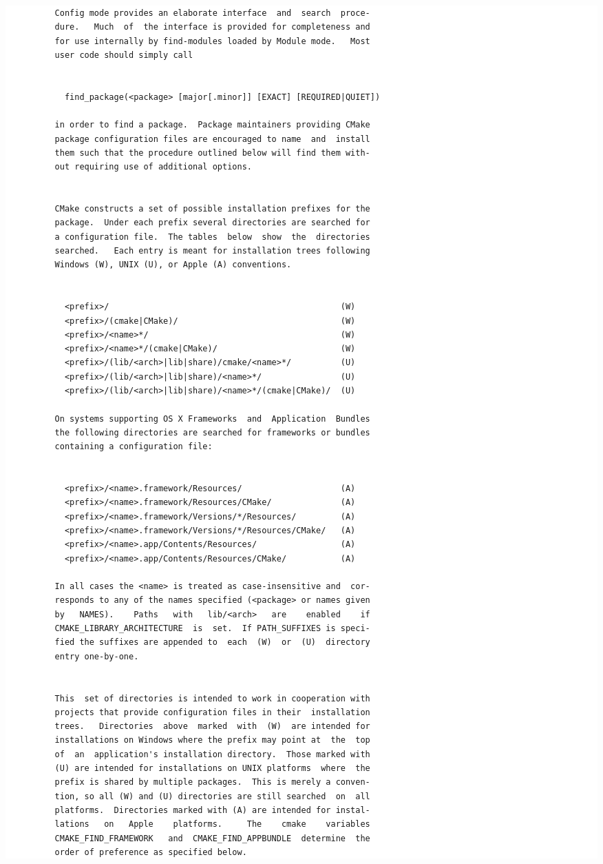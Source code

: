 
              Config mode provides an elaborate interface  and  search  proce‐
              dure.   Much  of  the interface is provided for completeness and
              for use internally by find-modules loaded by Module mode.   Most
              user code should simply call


                find_package(<package> [major[.minor]] [EXACT] [REQUIRED|QUIET])

              in order to find a package.  Package maintainers providing CMake
              package configuration files are encouraged to name  and  install
              them such that the procedure outlined below will find them with‐
              out requiring use of additional options.


              CMake constructs a set of possible installation prefixes for the
              package.  Under each prefix several directories are searched for
              a configuration file.  The tables  below  show  the  directories
              searched.   Each entry is meant for installation trees following
              Windows (W), UNIX (U), or Apple (A) conventions.


                <prefix>/                                               (W)
                <prefix>/(cmake|CMake)/                                 (W)
                <prefix>/<name>*/                                       (W)
                <prefix>/<name>*/(cmake|CMake)/                         (W)
                <prefix>/(lib/<arch>|lib|share)/cmake/<name>*/          (U)
                <prefix>/(lib/<arch>|lib|share)/<name>*/                (U)
                <prefix>/(lib/<arch>|lib|share)/<name>*/(cmake|CMake)/  (U)

              On systems supporting OS X Frameworks  and  Application  Bundles
              the following directories are searched for frameworks or bundles
              containing a configuration file:


                <prefix>/<name>.framework/Resources/                    (A)
                <prefix>/<name>.framework/Resources/CMake/              (A)
                <prefix>/<name>.framework/Versions/*/Resources/         (A)
                <prefix>/<name>.framework/Versions/*/Resources/CMake/   (A)
                <prefix>/<name>.app/Contents/Resources/                 (A)
                <prefix>/<name>.app/Contents/Resources/CMake/           (A)

              In all cases the <name> is treated as case-insensitive and  cor‐
              responds to any of the names specified (<package> or names given
              by   NAMES).    Paths   with   lib/<arch>   are    enabled    if
              CMAKE_LIBRARY_ARCHITECTURE  is  set.  If PATH_SUFFIXES is speci‐
              fied the suffixes are appended to  each  (W)  or  (U)  directory
              entry one-by-one.


              This  set of directories is intended to work in cooperation with
              projects that provide configuration files in their  installation
              trees.   Directories  above  marked  with  (W)  are intended for
              installations on Windows where the prefix may point at  the  top
              of  an  application's installation directory.  Those marked with
              (U) are intended for installations on UNIX platforms  where  the
              prefix is shared by multiple packages.  This is merely a conven‐
              tion, so all (W) and (U) directories are still searched  on  all
              platforms.  Directories marked with (A) are intended for instal‐
              lations   on   Apple    platforms.     The    cmake    variables
              CMAKE_FIND_FRAMEWORK   and  CMAKE_FIND_APPBUNDLE  determine  the
              order of preference as specified below.

